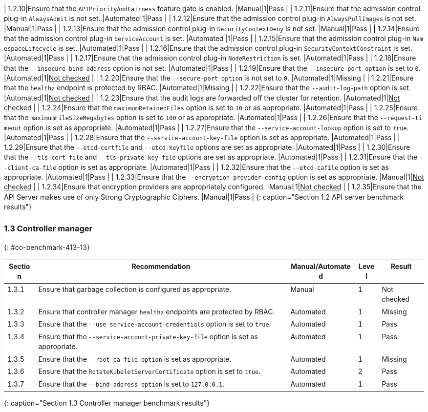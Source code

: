 | 1.2.10|Ensure that the `APIPriorityAndFairness` feature gate is enabled. |Manual|1|Pass |
| 1.2.11|Ensure that the admission control plug-in `AlwaysAdmit` is not set. |Automated|1|Pass |
| 1.2.12|Ensure that the admission control plug-in `AlwaysPullImages` is not set. |Manual|1|Pass |
| 1.2.13|Ensure that the admission control plug-in `SecurityContextDeny` is not set. |Manual|1|Pass |
| 1.2.14|Ensure that the admission control plug-in `ServiceAccount` is set. |Automated |1|Pass |
| 1.2.15|Ensure that the admission control plug-in `NamespaceLifecycle` is set. |Automated|1|Pass |
| 1.2.16|Ensure that the admission control plug-in `SecurityContextConstraint` is set. |Automated|1|Pass |
| 1.2.17|Ensure that the admission control plug-in `NodeRestriction` is set. |Automated|1|Pass |
| 1.2.18|Ensure that the `--insecure-bind-address` option is not set. |Automated|1|Pass |
| 1.2.19|Ensure that the `--insecure-port option` is set to `0`. |Automated|1|[Not checked](#co-benchmark-413-remdiations) |
| 1.2.20|Ensure that the `--secure-port option` is not set to `0`. |Automated|1|Missing |
| 1.2.21|Ensure that the `healthz` endpoint is protected by RBAC. |Automated|1|Missing |
| 1.2.22|Ensure that the `--audit-log-path` option is set. |Automated|1|[Not checked](#co-benchmark-413-remdiations) |
| 1.2.23|Ensure that the audit logs are forwarded off the cluster for retention. |Automated|1|[Not checked](#co-benchmark-413-remdiations) |
| 1.2.24|Ensure that the `maximumRetainedFiles` option is set to `10` or as appropriate. |Automated|1|Pass |
| 1.2.25|Ensure that the `maximumFileSizeMegabytes` option is set to `100` or as appropriate. |Automated|1|Pass |
| 1.2.26|Ensure that the `--request-timeout` option is set as appropriate. |Automated|1|Pass |
| 1.2.27|Ensure that the `--service-account-lookup` option is set to `true`. |Automated|1|Pass |
| 1.2.28|Ensure that the `--service-account-key-file` option is set as appropriate. |Automated|1|Pass |
| 1.2.29|Ensure that the `--etcd-certfile` and `--etcd-keyfile` options are set as appropriate. |Automated|1|Pass |
| 1.2.30|Ensure that the `--tls-cert-file` and `--tls-private-key-file` options are set as appropriate. |Automated|1|Pass |
| 1.2.31|Ensure that the `--client-ca-file` option is set as appropriate. |Automated|1|Pass |
| 1.2.32|Ensure that the `--etcd-cafile` option is set as appropriate. |Automated|1|Pass |
| 1.2.33|Ensure that the `--encryption-provider-config` option is set as appropriate. |Manual|1|[Not checked](#co-benchmark-413-remdiations) |
| 1.2.34|Ensure that encryption providers are appropriately configured. |Manual|1|[Not checked](#co-benchmark-413-remdiations) |
| 1.2.35|Ensure that the API Server makes use of only Strong Cryptographic Ciphers. |Manual|1|Pass |
{: caption="Section 1.2 API server benchmark results"}

### 1.3 Controller manager
{: #co-benchmark-413-13}

| Section|Recommendation|Manual/Automated|Level|Result |
| -- | -- | -- | -- | -- |
| 1.3.1|Ensure that garbage collection is configured as appropriate. |Manual|1|Not checked |
| 1.3.2|Ensure that controller manager `healthz` endpoints are protected by RBAC. |Automated|1|Missing |
| 1.3.3|Ensure that the `--use-service-account-credentials` option is set to `true`. |Automated|1|Pass |
| 1.3.4|Ensure that the `--service-account-private-key-file` option is set as appropriate. |Automated|1|Pass |
| 1.3.5|Ensure that the `--root-ca-file option` is set as appropriate. |Automated|1|Missing |
| 1.3.6|Ensure that the `RotateKubeletServerCertificate` option is set to `true`. |Automated|2|Pass |
| 1.3.7|Ensure that the `--bind-address option` is set to `127.0.0.1`. |Automated|1|Pass |
{: caption="Section 1.3 Controller manager benchmark results"}